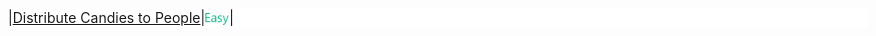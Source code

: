 |[Distribute Candies to People](./Distribute%20Candies%20to%20People)|<img src="https://github.com/AnasImloul/Leetcode-Solutions/blob/main/icons/easy.svg" height="12px" align="center"/>|<a href="./Distribute%20Candies%20to%20People/Distribute%20Candies%20to%20People.cpp">